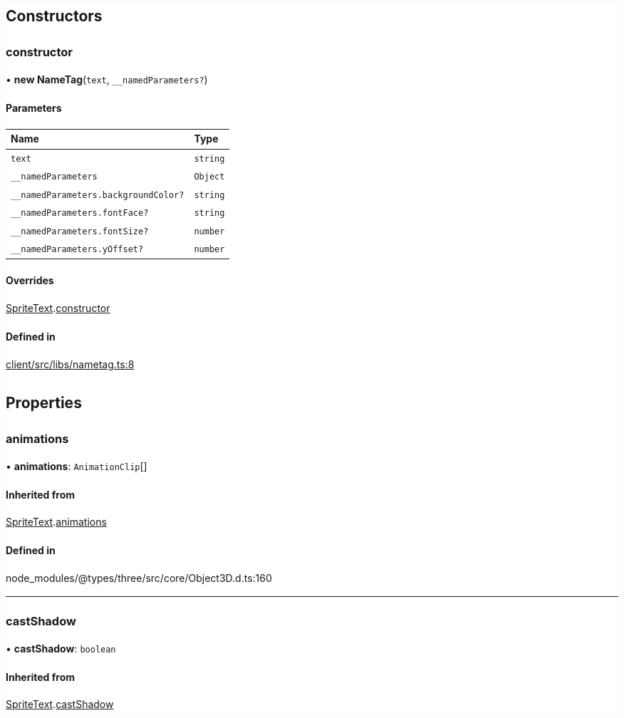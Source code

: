 ## Constructors

### constructor

• **new NameTag**(`text`, `__namedParameters?`)

#### Parameters

| Name | Type |
| :------ | :------ |
| `text` | `string` |
| `__namedParameters` | `Object` |
| `__namedParameters.backgroundColor?` | `string` |
| `__namedParameters.fontFace?` | `string` |
| `__namedParameters.fontSize?` | `number` |
| `__namedParameters.yOffset?` | `number` |

#### Overrides

[SpriteText](SpriteText.md).[constructor](SpriteText.md#constructor)

#### Defined in

[client/src/libs/nametag.ts:8](https://github.com/shaoruu/voxelize/blob/63b1cce/client/src/libs/nametag.ts#L8)

## Properties

### animations

• **animations**: `AnimationClip`[]

#### Inherited from

[SpriteText](SpriteText.md).[animations](SpriteText.md#animations)

#### Defined in

node_modules/@types/three/src/core/Object3D.d.ts:160

___

### castShadow

• **castShadow**: `boolean`

#### Inherited from

[SpriteText](SpriteText.md).[castShadow](SpriteText.md#castshadow)
